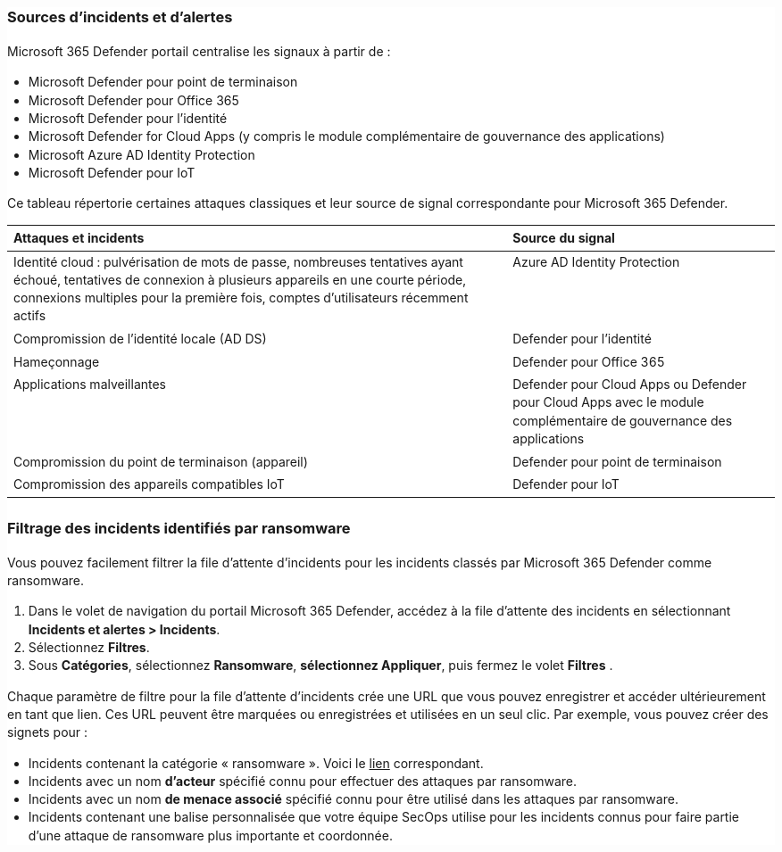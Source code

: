### <a name="incident-and-alert-sources"></a>Sources d’incidents et d’alertes

Microsoft 365 Defender portail centralise les signaux à partir de :

* Microsoft Defender pour point de terminaison
* Microsoft Defender pour Office 365
* Microsoft Defender pour l’identité
* Microsoft Defender for Cloud Apps (y compris le module complémentaire de gouvernance des applications)
* Microsoft Azure AD Identity Protection
* Microsoft Defender pour IoT

Ce tableau répertorie certaines attaques classiques et leur source de signal correspondante pour Microsoft 365 Defender.

Attaques et incidents           |Source du signal
|:---                         |:---
Identité cloud : pulvérisation de mots de passe, nombreuses tentatives ayant échoué, tentatives de connexion à plusieurs appareils en une courte période, connexions multiples pour la première fois, comptes d’utilisateurs récemment actifs |Azure AD Identity Protection
Compromission de l’identité locale (AD DS)       |Defender pour l’identité
Hameçonnage              |Defender pour Office 365
Applications malveillantes             |Defender pour Cloud Apps ou Defender pour Cloud Apps avec le module complémentaire de gouvernance des applications
Compromission du point de terminaison (appareil)         |Defender pour point de terminaison
Compromission des appareils compatibles IoT          |Defender pour IoT

### <a name="filtering-ransomware-identified-incidents"></a>Filtrage des incidents identifiés par ransomware

Vous pouvez facilement filtrer la file d’attente d’incidents pour les incidents classés par Microsoft 365 Defender comme ransomware.

1. Dans le volet de navigation du portail Microsoft 365 Defender, accédez à la file d’attente des incidents en sélectionnant **Incidents et alertes > Incidents**.
2. Sélectionnez **Filtres**.
3. Sous **Catégories**, sélectionnez **Ransomware**, **sélectionnez Appliquer**, puis fermez le volet **Filtres** .

Chaque paramètre de filtre pour la file d’attente d’incidents crée une URL que vous pouvez enregistrer et accéder ultérieurement en tant que lien. Ces URL peuvent être marquées ou enregistrées et utilisées en un seul clic. Par exemple, vous pouvez créer des signets pour :

* Incidents contenant la catégorie « ransomware ». Voici le [lien](https://security.microsoft.com/incidents?filters=AlertStatus%3DNew%257CInProgress,category%3Dransomware&page_size=30&fields=expand,name,tags,severity,investigationStates,category,impactedEntities,alertCount,serviceSource,detectionSource,firstEventTime,lastEventTime,sensitivity,status,incidentAssignment,classification,determination,rbacGroup) correspondant.
* Incidents avec un nom **d’acteur** spécifié connu pour effectuer des attaques par ransomware.
* Incidents avec un nom **de menace associé** spécifié connu pour être utilisé dans les attaques par ransomware.
* Incidents contenant une balise personnalisée que votre équipe SecOps utilise pour les incidents connus pour faire partie d’une attaque de ransomware plus importante et coordonnée.
